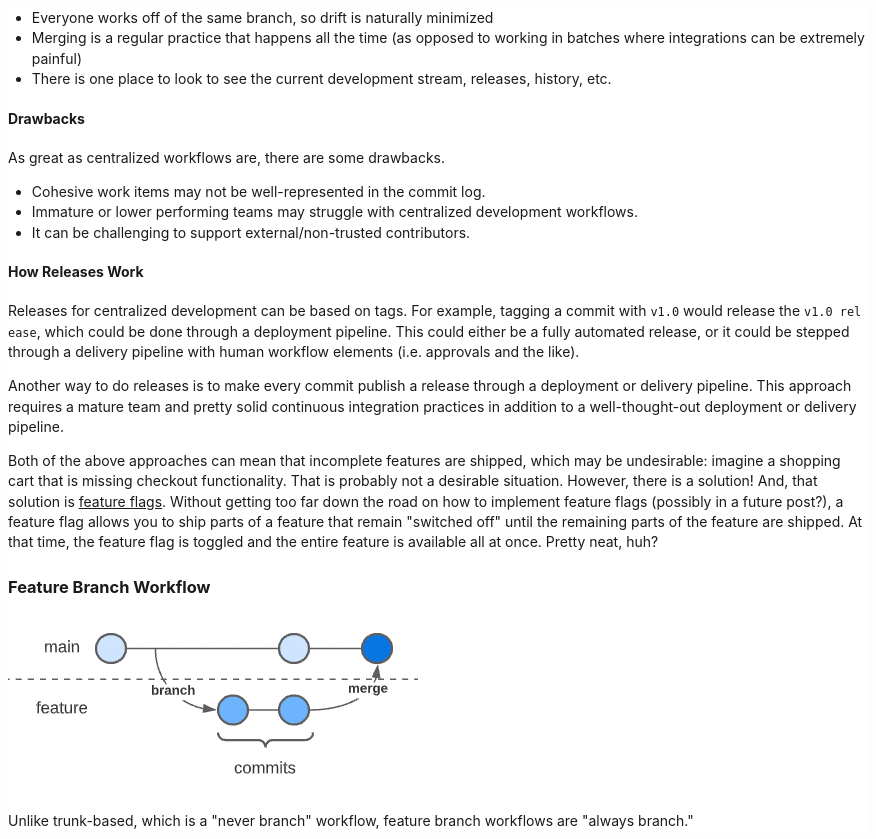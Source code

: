 * Everyone works off of the same branch, so drift is naturally minimized
* Merging is a regular practice that happens all the time (as opposed to working in batches where integrations can be extremely painful)
* There is one place to look to see the current development stream, releases, history, etc.

#### Drawbacks

As great as centralized workflows are, there are some drawbacks.

* Cohesive work items may not be well-represented in the commit log.
* Immature or lower performing teams may struggle with centralized development workflows.
* It can be challenging to support external/non-trusted contributors.

#### How Releases Work

Releases for centralized development can be based on tags. For example, tagging a commit with ```v1.0``` would release
the ```v1.0 release```, which could be done through a deployment pipeline. This could either be a fully automated release,
or it could be stepped through a delivery pipeline with human workflow elements (i.e. approvals and the like).

Another way to do releases is to make every commit publish a release through a deployment or delivery pipeline. This approach
requires a mature team and pretty solid continuous integration practices in addition to a well-thought-out deployment or delivery pipeline.

Both of the above approaches can mean that incomplete features are shipped, which may be undesirable: imagine a shopping
cart that is missing checkout functionality. That is probably not a desirable situation. However, there is a solution! And, that
solution is [feature flags](https://martinfowler.com/articles/feature-toggles.html). Without getting too far down the road 
on how to implement feature flags (possibly in a future post?),
a feature flag allows you to ship parts of a feature that remain "switched off" until the remaining parts of the feature
are shipped. At that time, the feature flag is toggled and the entire feature is available all at once. Pretty neat, huh?

### Feature Branch Workflow

![Feature Branch Workflow](/assets/images/posts/git/feature-branch.png)

Unlike trunk-based, which is a "never branch" workflow, feature branch workflows are "always branch."
